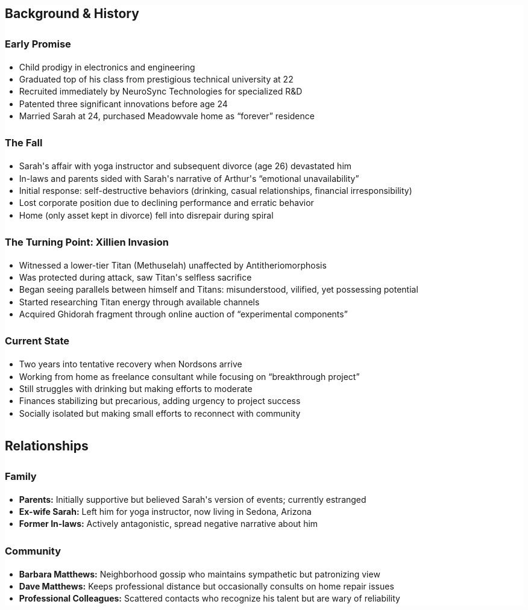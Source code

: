 ## Background & History

### Early Promise

- Child prodigy in electronics and engineering
- Graduated top of his class from prestigious technical university at 22
- Recruited immediately by NeuroSync Technologies for specialized R&D
- Patented three significant innovations before age 24
- Married Sarah at 24, purchased Meadowvale home as “forever” residence

### The Fall

- Sarah's affair with yoga instructor and subsequent divorce (age 26) devastated him
- In-laws and parents sided with Sarah's narrative of Arthur's “emotional unavailability”
- Initial response: self-destructive behaviors (drinking, casual relationships, financial irresponsibility)
- Lost corporate position due to declining performance and erratic behavior
- Home (only asset kept in divorce) fell into disrepair during spiral

### The Turning Point: Xillien Invasion

- Witnessed a lower-tier Titan (Methuselah) unaffected by Antitheriomorphosis
- Was protected during attack, saw Titan's selfless sacrifice
- Began seeing parallels between himself and Titans: misunderstood, vilified, yet possessing potential
- Started researching Titan energy through available channels
- Acquired Ghidorah fragment through online auction of “experimental components”

### Current State

- Two years into tentative recovery when Nordsons arrive
- Working from home as freelance consultant while focusing on “breakthrough project”
- Still struggles with drinking but making efforts to moderate
- Finances stabilizing but precarious, adding urgency to project success
- Socially isolated but making small efforts to reconnect with community

## Relationships

### Family

- **Parents:** Initially supportive but believed Sarah's version of events; currently estranged
- **Ex-wife Sarah:** Left him for yoga instructor, now living in Sedona, Arizona
- **Former In-laws:** Actively antagonistic, spread negative narrative about him

### Community

- **Barbara Matthews:** Neighborhood gossip who maintains sympathetic but patronizing view
- **Dave Matthews:** Keeps professional distance but occasionally consults on home repair issues
- **Professional Colleagues:** Scattered contacts who recognize his talent but are wary of reliability
